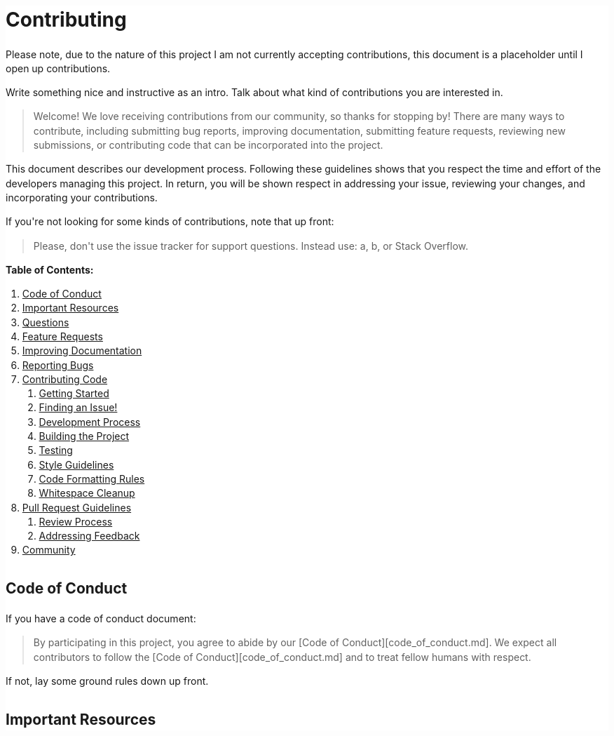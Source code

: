 # Contributing

Please note, due to the nature of this project I am not currently accepting contributions, this document is a placeholder until I open up contributions.

Write something nice and instructive as an intro. Talk about what kind of contributions you are interested in.

> Welcome! We love receiving contributions from our community, so thanks for stopping by! There are many ways to contribute, including submitting bug reports, improving documentation, submitting feature requests, reviewing new submissions, or contributing code that can be incorporated into the project.

This document describes our development process. Following these guidelines shows that you respect the time and effort of the developers managing this project. In return, you will be shown respect in addressing your issue, reviewing your changes, and incorporating your contributions.

If you're not looking for some kinds of contributions, note that up front:

> Please, don't use the issue tracker for support questions. Instead use: a, b, or Stack Overflow.

**Table of Contents:**

1. [Code of Conduct](#code-of-conduct)
2. [Important Resources](#important-resources)
3. [Questions](#questions)
4. [Feature Requests](#feature-requests)
5. [Improving Documentation](#improving-documentation)
6. [Reporting Bugs](#reporting-bugs)
7. [Contributing Code](#contributing-code)
   1. [Getting Started](#getting-started)
   1. [Finding an Issue!](#finding-an-issue)
   1. [Development Process](#development-process)
   1. [Building the Project](#building-the-project)
   1. [Testing](#testing)
   1. [Style Guidelines](#style-guidelines)
   1. [Code Formatting Rules](#code-formatting)
   1. [Whitespace Cleanup](#whitespace-cleanup)
8. [Pull Request Guidelines](#pull-request-guidelines)
   1. [Review Process](#review-process)
   1. [Addressing Feedback](#addressing-feedback)
9. [Community](#community)

## Code of Conduct

If you have a code of conduct document:

> By participating in this project, you agree to abide by our [Code of Conduct][code_of_conduct.md]. We expect all contributors to follow the [Code of Conduct][code_of_conduct.md] and to treat fellow humans with respect.

If not, lay some ground rules down up front.

## Important Resources


[0]: docs/CODE_OF_CONDUCT.md
[1]: style_guidelines.md
[2]: https://egghead.io/series/how-to-contribute-to-an-open-source-project-on-github
[3]: http://makeapullrequest.com/
[4]: http://www.firsttimersonly.com
[5]: https://gist.github.com/Chaser324/ce0505fbed06b947d962
[6]: link/to/your/project/issue/tracker
[7]: http://tbaggery.com/2008/04/19/a-note-about-git-commit-messages.html
[8]: http://nvie.com/posts/a-successful-git-branching-model/